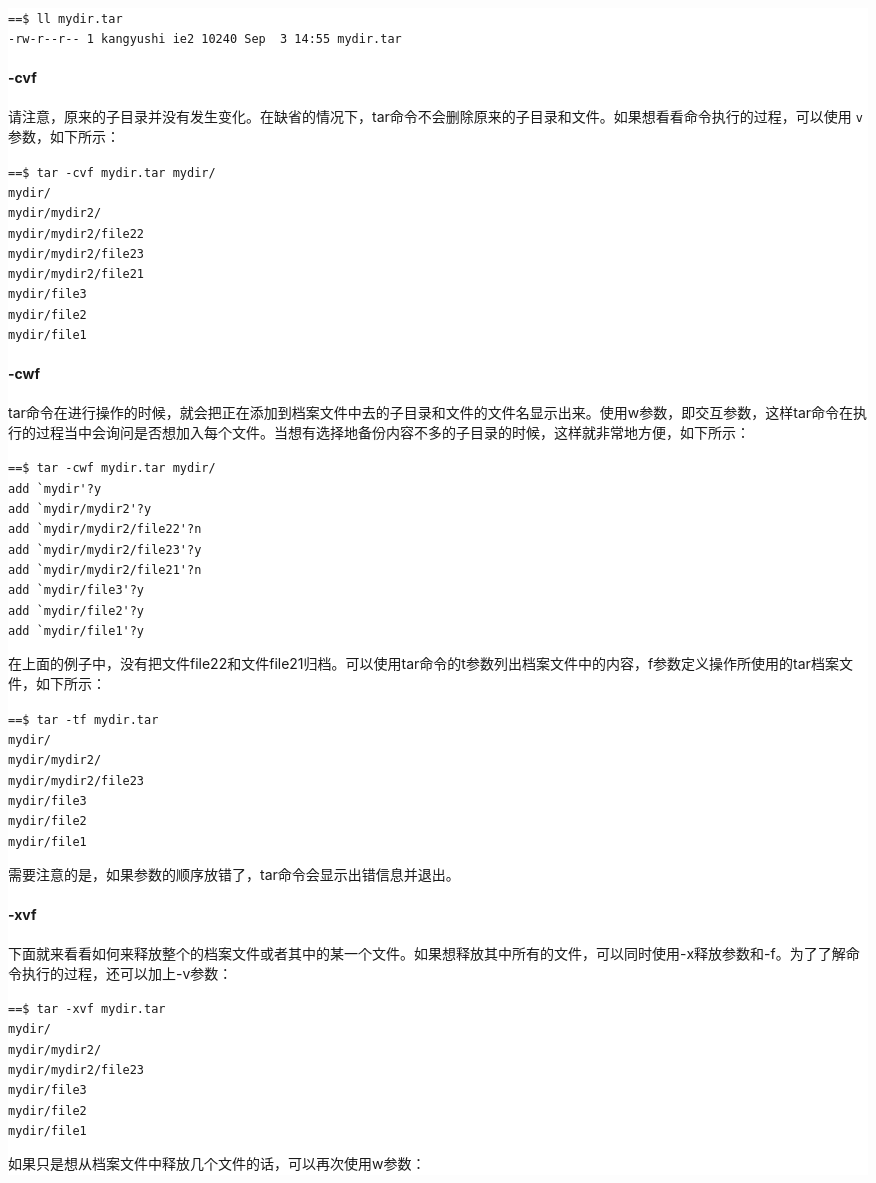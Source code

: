 	==$ ll mydir.tar
	-rw-r--r-- 1 kangyushi ie2 10240 Sep  3 14:55 mydir.tar

#### -cvf
请注意，原来的子目录并没有发生变化。在缺省的情况下，tar命令不会删除原来的子目录和文件。如果想看看命令执行的过程，可以使用 `v` 参数，如下所示：

	==$ tar -cvf mydir.tar mydir/
	mydir/
	mydir/mydir2/
	mydir/mydir2/file22
	mydir/mydir2/file23
	mydir/mydir2/file21
	mydir/file3
	mydir/file2
	mydir/file1

#### -cwf
tar命令在进行操作的时候，就会把正在添加到档案文件中去的子目录和文件的文件名显示出来。使用w参数，即交互参数，这样tar命令在执行的过程当中会询问是否想加入每个文件。当想有选择地备份内容不多的子目录的时候，这样就非常地方便，如下所示：

	==$ tar -cwf mydir.tar mydir/
	add `mydir'?y
	add `mydir/mydir2'?y
	add `mydir/mydir2/file22'?n
	add `mydir/mydir2/file23'?y
	add `mydir/mydir2/file21'?n
	add `mydir/file3'?y
	add `mydir/file2'?y
	add `mydir/file1'?y

在上面的例子中，没有把文件file22和文件file21归档。可以使用tar命令的t参数列出档案文件中的内容，f参数定义操作所使用的tar档案文件，如下所示：

	==$ tar -tf mydir.tar
	mydir/
	mydir/mydir2/
	mydir/mydir2/file23
	mydir/file3
	mydir/file2
	mydir/file1

需要注意的是，如果参数的顺序放错了，tar命令会显示出错信息并退出。

#### -xvf 
下面就来看看如何来释放整个的档案文件或者其中的某一个文件。如果想释放其中所有的文件，可以同时使用-x释放参数和-f。为了了解命令执行的过程，还可以加上-v参数：

	==$ tar -xvf mydir.tar
	mydir/
	mydir/mydir2/
	mydir/mydir2/file23
	mydir/file3
	mydir/file2
	mydir/file1

如果只是想从档案文件中释放几个文件的话，可以再次使用w参数：
